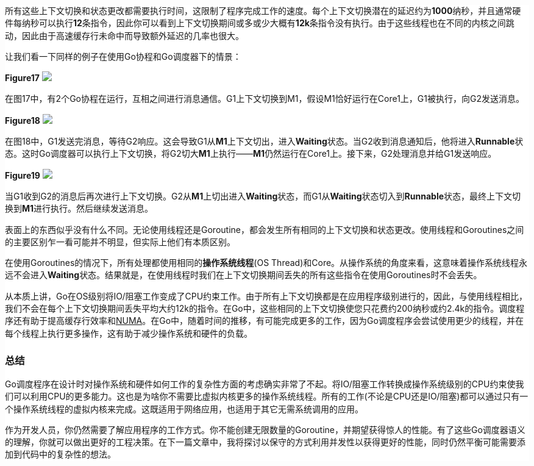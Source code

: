 所有这些上下文切换和状态更改都需要执行时间，这限制了程序完成工作的速度。每个上下文切换潜在的延迟约为**1000**纳秒，并且通常硬件每纳秒可以执行**12**条指令，因此你可以看到上下文切换期间或多或少大概有**12k**条指令没有执行。由于这些线程也在不同的内核之间跳动，因此由于高速缓存行未命中而导致额外延迟的几率也很大。

让我们看一下同样的例子在使用Go协程和Go调度器下的情景：

**Figure17**
![](https://mmbiz.qpic.cn/mmbiz_png/XsgEbl9EdmlSo5vvqL4CJ1jMtX5nlmG7aLcqchibCWy50m8IMibFmgVWDsfoQqcnft0Vnib3p0icXdMuQXESeZ0bCQ/0?wx_fmt=png)

在图17中，有2个Go协程在运行，互相之间进行消息通信。G1上下文切换到M1，假设M1恰好运行在Core1上，G1被执行，向G2发送消息。

**Figure18**
![](https://mmbiz.qpic.cn/mmbiz_png/XsgEbl9EdmlSo5vvqL4CJ1jMtX5nlmG77K5ZqR9t16Vk66yaA5M0ooDAGWpnNq2hG1dMU6NW5Ls8CadX1QMUnA/0?wx_fmt=png)

在图18中，G1发送完消息，等待G2响应。这会导致G1从**M1**上下文切出，进入**Waiting**状态。当G2收到消息通知后，他将进入**Runnable**状态。这时Go调度器可以执行上下文切换，将G2切大**M1**上执行——**M1**仍然运行在Core1上。接下来，G2处理消息并给G1发送响应。

**Figure19**
![](https://mmbiz.qpic.cn/mmbiz_png/XsgEbl9EdmlSo5vvqL4CJ1jMtX5nlmG7ytYTFMAzvTZO7kSlqhJruUbcpZeDProqL9JtaUaib770ZiaKdvVVWuNQ/0?wx_fmt=png)

当G1收到G2的消息后再次进行上下文切换。G2从**M1**上切出进入**Waiting**状态，而G1从**Waiting**状态切入到**Runnable**状态，最终上下文切换到**M1**进行执行。然后继续发送消息。

表面上的东西似乎没有什么不同。无论使用线程还是Goroutine，都会发生所有相同的上下文切换和状态更改。使用线程和Goroutines之间的主要区别乍一看可能并不明显，但实际上他们有本质区别。

在使用Goroutines的情况下，所有处理都使用相同的**操作系统线程**(OS Thread)和Core。从操作系统的角度来看，这意味着操作系统线程永远不会进入**Waiting**状态。结果就是，在使用线程时我们在上下文切换期间丢失的所有这些指令在使用Goroutines时不会丢失。

从本质上讲，Go在OS级别将IO/阻塞工作变成了CPU约束工作。由于所有上下文切换都是在应用程序级别进行的，因此，与使用线程相比，我们不会在每个上下文切换期间丢失平均大约12k的指令。在Go中，这些相同的上下文切换使您只花费约200纳秒或约2.4k的指令。调度程序还有助于提高缓存行效率和[NUMA](http://frankdenneman.nl/2016/07/07/numa-deep-dive-part-1-uma-numa)。在Go中，随着时间的推移，有可能完成更多的工作，因为Go调度程序会尝试使用更少的线程，并在每个线程上执行更多操作，这有助于减少操作系统和硬件的负载。

### 总结
Go调度程序在设计时对操作系统和硬件如何工作的复杂性方面的考虑确实非常了不起。将IO/阻塞工作转换成操作系统级别的CPU约束使我们可以利用CPU的更多能力。这也是为啥你不需要比虚拟内核更多的操作系统线程。所有的工作(不论是CPU还是IO/阻塞)都可以通过只有一个操作系统线程的虚拟内核来完成。这既适用于网络应用，也适用于其它无需系统调用的应用。

作为开发人员，你仍然需要了解应用程序的工作方式。你不能创建无限数量的Goroutine，并期望获得惊人的性能。有了这些Go调度器语义的理解，你就可以做出更好的工程决策。在下一篇文章中，我将探讨以保守的方式利用并发性以获得更好的性能，同时仍然平衡可能需要添加到代码中的复杂性的想法。
